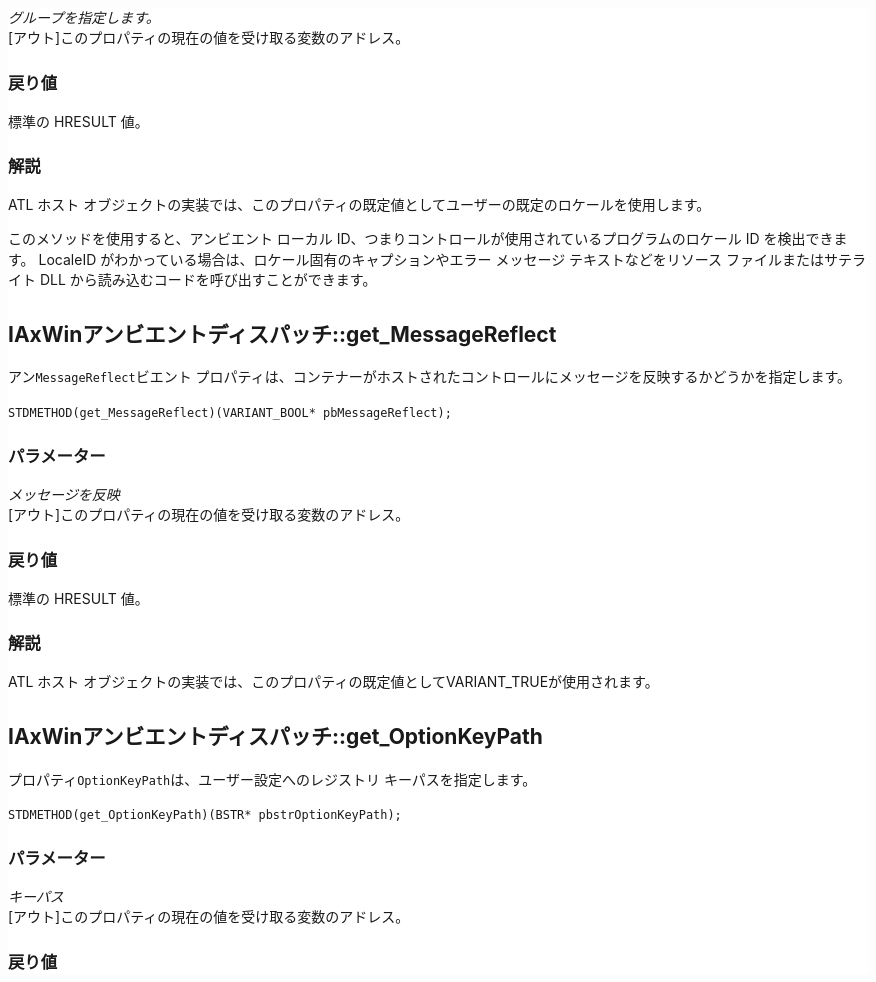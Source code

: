 *グループを指定します。*<br/>
[アウト]このプロパティの現在の値を受け取る変数のアドレス。

### <a name="return-value"></a>戻り値

標準の HRESULT 値。

### <a name="remarks"></a>解説

ATL ホスト オブジェクトの実装では、このプロパティの既定値としてユーザーの既定のロケールを使用します。

このメソッドを使用すると、アンビエント ローカル ID、つまりコントロールが使用されているプログラムのロケール ID を検出できます。 LocaleID がわかっている場合は、ロケール固有のキャプションやエラー メッセージ テキストなどをリソース ファイルまたはサテライト DLL から読み込むコードを呼び出すことができます。

## <a name="iaxwinambientdispatchget_messagereflect"></a><a name="get_messagereflect"></a>IAxWinアンビエントディスパッチ::get_MessageReflect

アン`MessageReflect`ビエント プロパティは、コンテナーがホストされたコントロールにメッセージを反映するかどうかを指定します。

```
STDMETHOD(get_MessageReflect)(VARIANT_BOOL* pbMessageReflect);
```

### <a name="parameters"></a>パラメーター

*メッセージを反映*<br/>
[アウト]このプロパティの現在の値を受け取る変数のアドレス。

### <a name="return-value"></a>戻り値

標準の HRESULT 値。

### <a name="remarks"></a>解説

ATL ホスト オブジェクトの実装では、このプロパティの既定値としてVARIANT_TRUEが使用されます。

## <a name="iaxwinambientdispatchget_optionkeypath"></a><a name="get_optionkeypath"></a>IAxWinアンビエントディスパッチ::get_OptionKeyPath

プロパティ`OptionKeyPath`は、ユーザー設定へのレジストリ キーパスを指定します。

```
STDMETHOD(get_OptionKeyPath)(BSTR* pbstrOptionKeyPath);
```

### <a name="parameters"></a>パラメーター

*キーパス*<br/>
[アウト]このプロパティの現在の値を受け取る変数のアドレス。

### <a name="return-value"></a>戻り値
